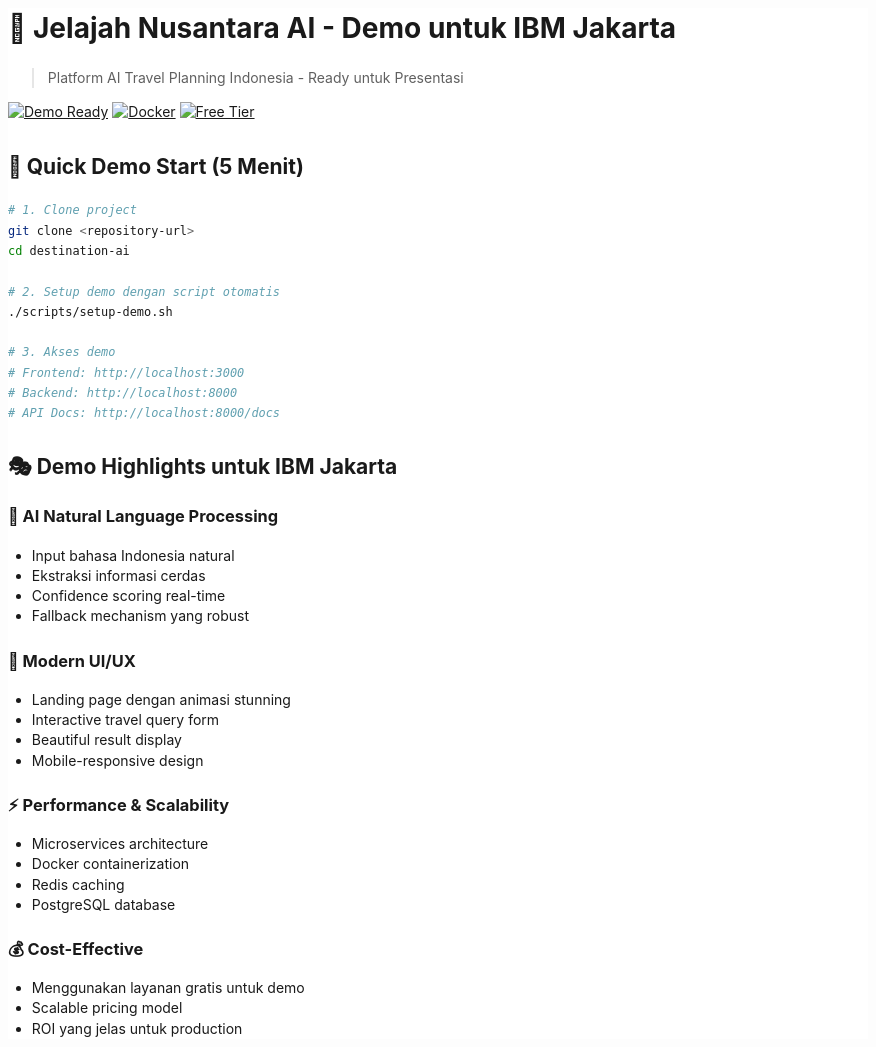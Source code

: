 # 🎯 Jelajah Nusantara AI - Demo untuk IBM Jakarta

> Platform AI Travel Planning Indonesia - Ready untuk Presentasi

[![Demo Ready](https://img.shields.io/badge/Demo-Ready-green.svg)](http://localhost:3000)
[![Docker](https://img.shields.io/badge/Docker-Supported-blue.svg)](https://www.docker.com/)
[![Free Tier](https://img.shields.io/badge/Free%20Tier-Supported-yellow.svg)](#)

## 🚀 **Quick Demo Start (5 Menit)**

```bash
# 1. Clone project
git clone <repository-url>
cd destination-ai

# 2. Setup demo dengan script otomatis
./scripts/setup-demo.sh

# 3. Akses demo
# Frontend: http://localhost:3000
# Backend: http://localhost:8000
# API Docs: http://localhost:8000/docs
```

## 🎭 **Demo Highlights untuk IBM Jakarta**

### **🤖 AI Natural Language Processing**

- Input bahasa Indonesia natural
- Ekstraksi informasi cerdas
- Confidence scoring real-time
- Fallback mechanism yang robust

### **🎨 Modern UI/UX**

- Landing page dengan animasi stunning
- Interactive travel query form
- Beautiful result display
- Mobile-responsive design

### **⚡ Performance & Scalability**

- Microservices architecture
- Docker containerization
- Redis caching
- PostgreSQL database

### **💰 Cost-Effective**

- Menggunakan layanan gratis untuk demo
- Scalable pricing model
- ROI yang jelas untuk production
